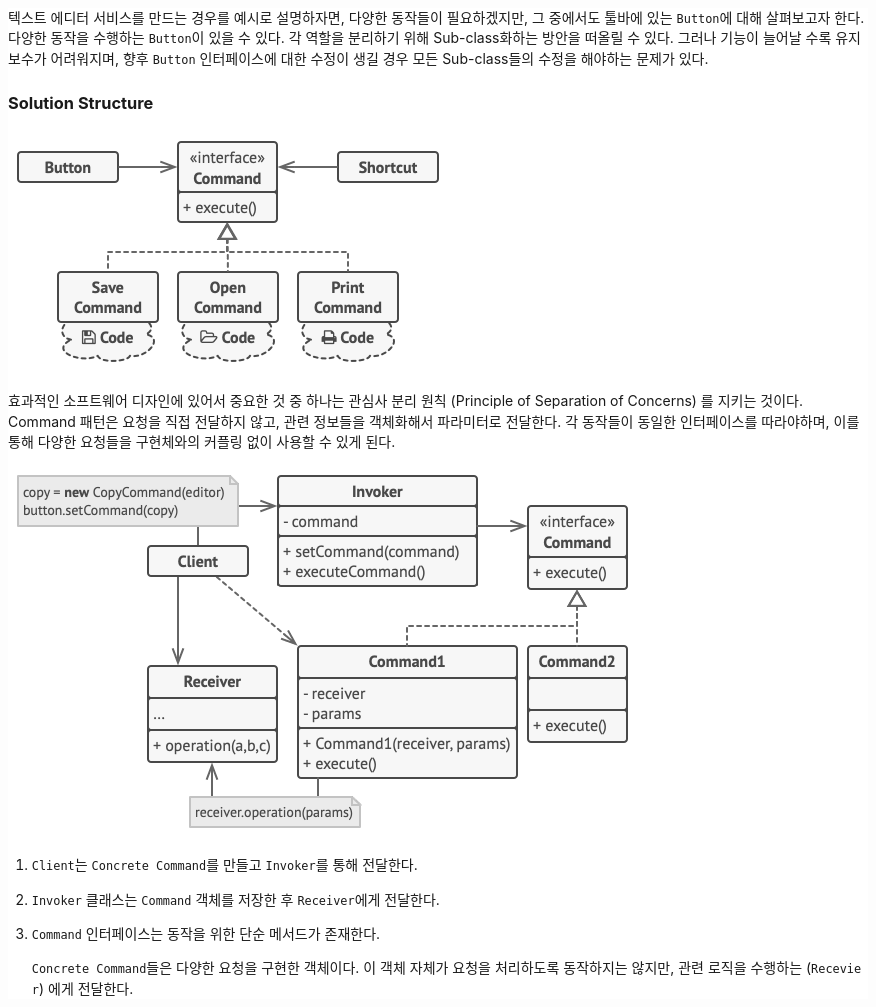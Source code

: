 텍스트 에디터 서비스를 만드는 경우를 예시로 설명하자면, 다양한 동작들이 필요하겠지만, 그 중에서도 툴바에 있는 `Button`에 대해 살펴보고자 한다. 다양한 동작을 수행하는 `Button`이 있을 수 있다. 각 역할을 분리하기 위해 Sub-class화하는 방안을 떠올릴 수 있다. 그러나 기능이 늘어날 수록 유지보수가 어려워지며, 향후 `Button` 인터페이스에 대한 수정이 생길 경우 모든 Sub-class들의 수정을 해야하는 문제가 있다.

### Solution Structure

![Brief Solution Structure[^2]](images/command-solution3-en.png)

효과적인 소프트웨어 디자인에 있어서 중요한 것 중 하나는 관심사 분리 원칙 (Principle of Separation of Concerns) 를 지키는 것이다. Command 패턴은 요청을 직접 전달하지 않고, 관련 정보들을 객체화해서 파라미터로 전달한다. 각 동작들이 동일한 인터페이스를 따라야하며, 이를 통해 다양한 요청들을 구현체와의 커플링 없이 사용할 수 있게 된다.

![Solution Structure[^2]](images/command-structure.png)

1. `Client`는 `Concrete Command`를 만들고 `Invoker`를 통해 전달한다.

2. `Invoker` 클래스는 `Command` 객체를 저장한 후 `Receiver`에게 전달한다.

3. `Command` 인터페이스는 동작을 위한 단순 메서드가 존재한다.

   `Concrete Command`들은 다양한 요청을 구현한 객체이다. 이 객체 자체가 요청을 처리하도록 동작하지는 않지만, 관련 로직을 수행하는 (`Recevier`) 에게 전달한다.


[^1]: [Chain of Responsibility Origin](https://refactoring.guru/design-patterns/chain-of-responsibility)
[^2]: [Command Origin](https://refactoring.guru/design-patterns/command)
[^3]: [Iteratort Origin](https://refactoring.guru/design-patterns/iterator)
[^4]: [Mediator Origin](https://refactoring.guru/design-patterns/mediator)